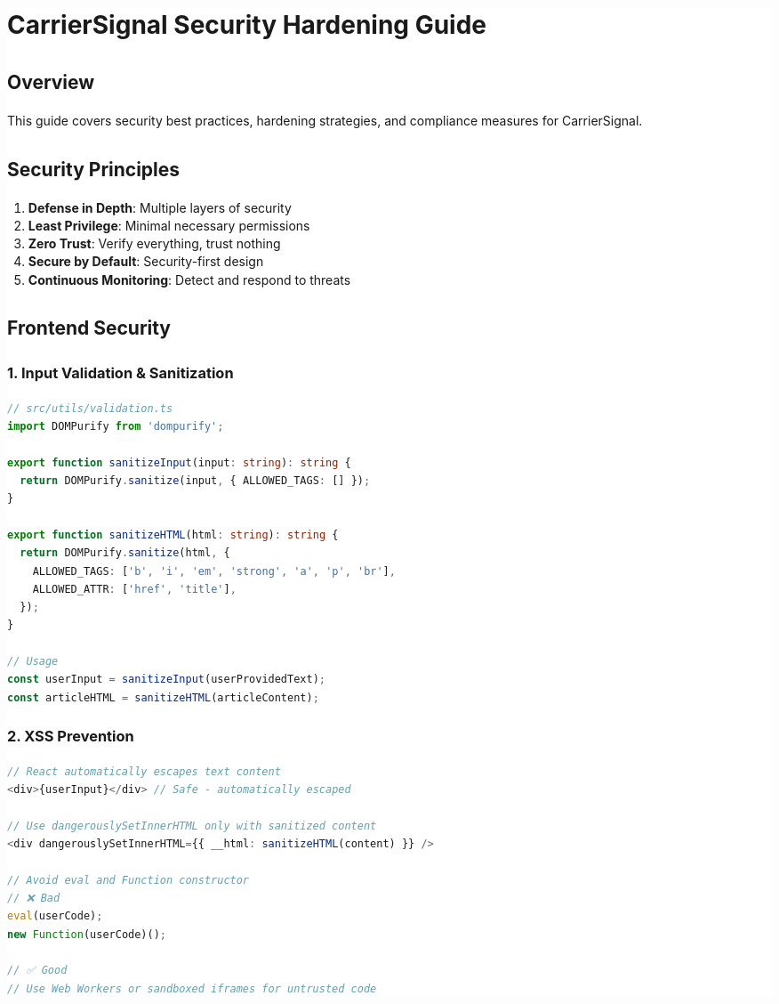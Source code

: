 # CarrierSignal Security Hardening Guide

## Overview

This guide covers security best practices, hardening strategies, and compliance measures for CarrierSignal.

## Security Principles

1. **Defense in Depth**: Multiple layers of security
2. **Least Privilege**: Minimal necessary permissions
3. **Zero Trust**: Verify everything, trust nothing
4. **Secure by Default**: Security-first design
5. **Continuous Monitoring**: Detect and respond to threats

## Frontend Security

### 1. Input Validation & Sanitization

```typescript
// src/utils/validation.ts
import DOMPurify from 'dompurify';

export function sanitizeInput(input: string): string {
  return DOMPurify.sanitize(input, { ALLOWED_TAGS: [] });
}

export function sanitizeHTML(html: string): string {
  return DOMPurify.sanitize(html, {
    ALLOWED_TAGS: ['b', 'i', 'em', 'strong', 'a', 'p', 'br'],
    ALLOWED_ATTR: ['href', 'title'],
  });
}

// Usage
const userInput = sanitizeInput(userProvidedText);
const articleHTML = sanitizeHTML(articleContent);
```

### 2. XSS Prevention

```typescript
// React automatically escapes text content
<div>{userInput}</div> // Safe - automatically escaped

// Use dangerouslySetInnerHTML only with sanitized content
<div dangerouslySetInnerHTML={{ __html: sanitizeHTML(content) }} />

// Avoid eval and Function constructor
// ❌ Bad
eval(userCode);
new Function(userCode)();

// ✅ Good
// Use Web Workers or sandboxed iframes for untrusted code
```
